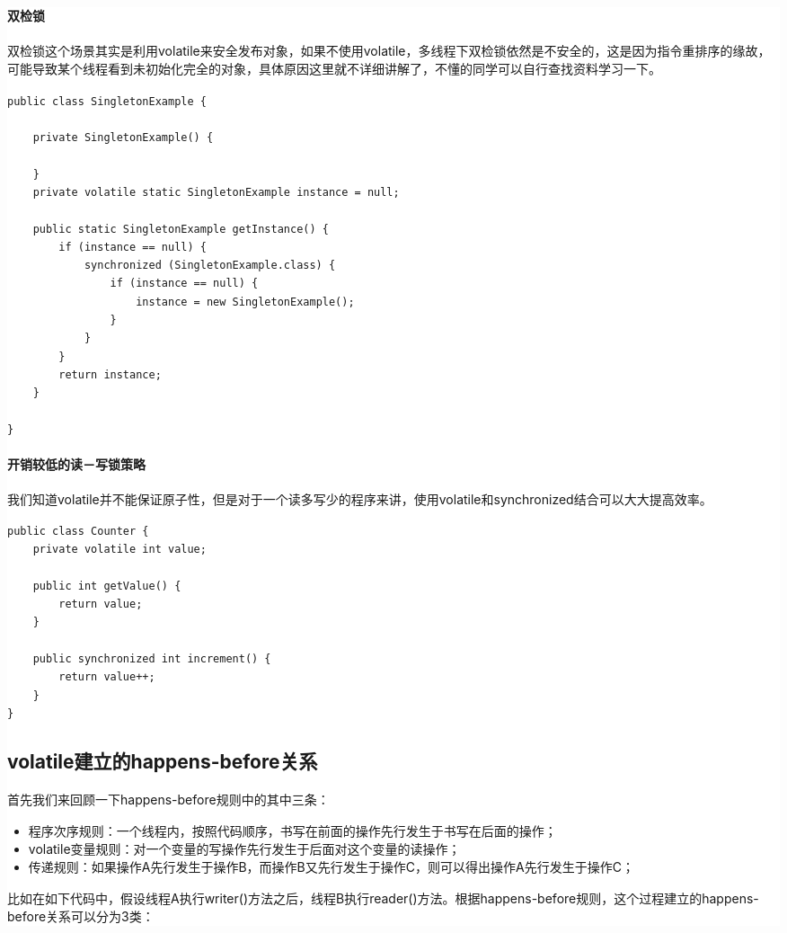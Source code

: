 #### 双检锁

双检锁这个场景其实是利用volatile来安全发布对象，如果不使用volatile，多线程下双检锁依然是不安全的，这是因为指令重排序的缘故，可能导致某个线程看到未初始化完全的对象，具体原因这里就不详细讲解了，不懂的同学可以自行查找资料学习一下。

```
public class SingletonExample {

    private SingletonExample() {

    }
    private volatile static SingletonExample instance = null;

    public static SingletonExample getInstance() {
        if (instance == null) {
            synchronized (SingletonExample.class) {
                if (instance == null) {
                    instance = new SingletonExample();
                }
            }
        }
        return instance;
    }

}
```

#### 开销较低的读－写锁策略

我们知道volatile并不能保证原子性，但是对于一个读多写少的程序来讲，使用volatile和synchronized结合可以大大提高效率。

```
public class Counter {
    private volatile int value;

    public int getValue() {
        return value;
    }

    public synchronized int increment() {
        return value++;
    }
}
```

## volatile建立的happens-before关系

首先我们来回顾一下happens-before规则中的其中三条：

- 程序次序规则：一个线程内，按照代码顺序，书写在前面的操作先行发生于书写在后面的操作；
- volatile变量规则：对一个变量的写操作先行发生于后面对这个变量的读操作；
- 传递规则：如果操作A先行发生于操作B，而操作B又先行发生于操作C，则可以得出操作A先行发生于操作C；

比如在如下代码中，假设线程A执行writer()方法之后，线程B执行reader()方法。根据happens-before规则，这个过程建立的happens-before关系可以分为3类：
